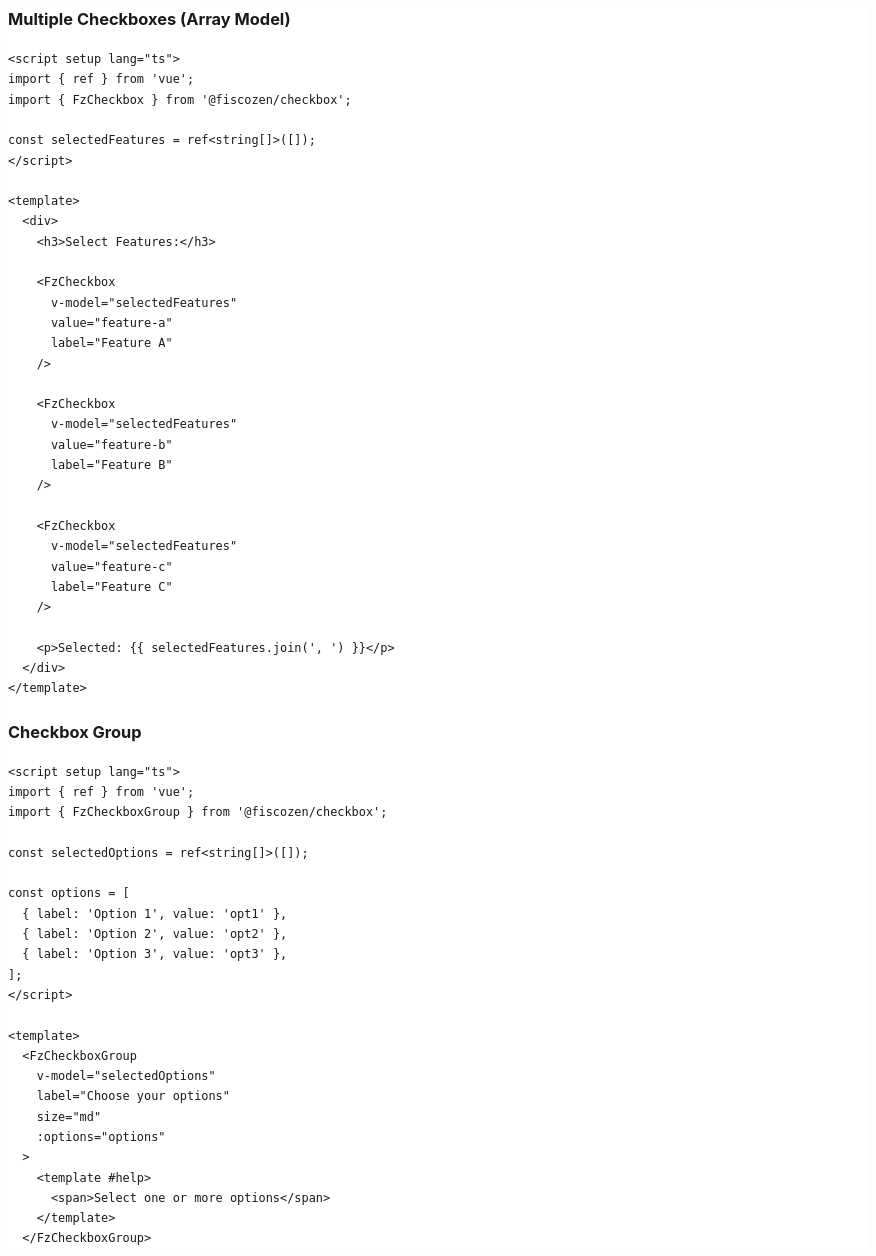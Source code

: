 ### Multiple Checkboxes (Array Model)

```vue
<script setup lang="ts">
import { ref } from 'vue';
import { FzCheckbox } from '@fiscozen/checkbox';

const selectedFeatures = ref<string[]>([]);
</script>

<template>
  <div>
    <h3>Select Features:</h3>
    
    <FzCheckbox 
      v-model="selectedFeatures" 
      value="feature-a" 
      label="Feature A" 
    />
    
    <FzCheckbox 
      v-model="selectedFeatures" 
      value="feature-b" 
      label="Feature B" 
    />
    
    <FzCheckbox 
      v-model="selectedFeatures" 
      value="feature-c" 
      label="Feature C" 
    />
    
    <p>Selected: {{ selectedFeatures.join(', ') }}</p>
  </div>
</template>
```

### Checkbox Group

```vue
<script setup lang="ts">
import { ref } from 'vue';
import { FzCheckboxGroup } from '@fiscozen/checkbox';

const selectedOptions = ref<string[]>([]);

const options = [
  { label: 'Option 1', value: 'opt1' },
  { label: 'Option 2', value: 'opt2' },
  { label: 'Option 3', value: 'opt3' },
];
</script>

<template>
  <FzCheckboxGroup
    v-model="selectedOptions"
    label="Choose your options"
    size="md"
    :options="options"
  >
    <template #help>
      <span>Select one or more options</span>
    </template>
  </FzCheckboxGroup>
```